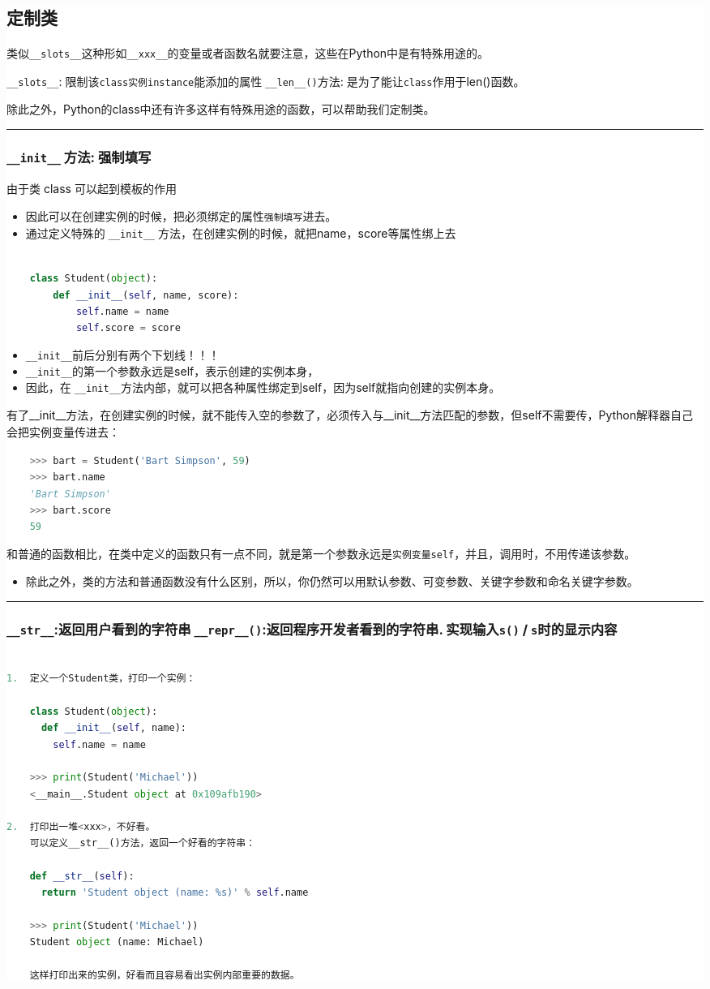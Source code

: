 ## 定制类
类似`__slots__`这种形如`__xxx__`的变量或者函数名就要注意，这些在Python中是有特殊用途的。

`__slots__`: 限制该`class实例instance`能添加的属性
`__len__()`方法: 是为了能让`class`作用于len()函数。

除此之外，Python的class中还有许多这样有特殊用途的函数，可以帮助我们定制类。

---

### `__init__` 方法: 强制填写

由于类 class 可以起到模板的作用
- 因此可以在创建实例的时候，把必须绑定的属性`强制填写`进去。
- 通过定义特殊的 `__init__` 方法，在创建实例的时候，就把name，score等属性绑上去

```py

    class Student(object):
        def __init__(self, name, score):
            self.name = name
            self.score = score
```

- `__init__`前后分别有两个下划线！！！
- `__init__`的第一个参数永远是self，表示创建的实例本身，
- 因此，在 `__init__`方法内部，就可以把各种属性绑定到self，因为self就指向创建的实例本身。

有了__init__方法，在创建实例的时候，就不能传入空的参数了，必须传入与__init__方法匹配的参数，但self不需要传，Python解释器自己会把实例变量传进去：

```py
    >>> bart = Student('Bart Simpson', 59)
    >>> bart.name
    'Bart Simpson'
    >>> bart.score
    59
```

和普通的函数相比，在类中定义的函数只有一点不同，就是第一个参数永远是`实例变量self`，并且，调用时，不用传递该参数。
- 除此之外，类的方法和普通函数没有什么区别，所以，你仍然可以用默认参数、可变参数、关键字参数和命名关键字参数。

---

### `__str__`:返回用户看到的字符串 `__repr__()`:返回程序开发者看到的字符串. 实现输入`s()` / `s`时的显示内容

```py

1.  定义一个Student类，打印一个实例：

    class Student(object):
      def __init__(self, name):
        self.name = name

    >>> print(Student('Michael'))
    <__main__.Student object at 0x109afb190>

2.  打印出一堆<xxx>，不好看。
    可以定义__str__()方法，返回一个好看的字符串：

    def __str__(self):
      return 'Student object (name: %s)' % self.name

    >>> print(Student('Michael'))
    Student object (name: Michael)

    这样打印出来的实例，好看而且容易看出实例内部重要的数据。
```